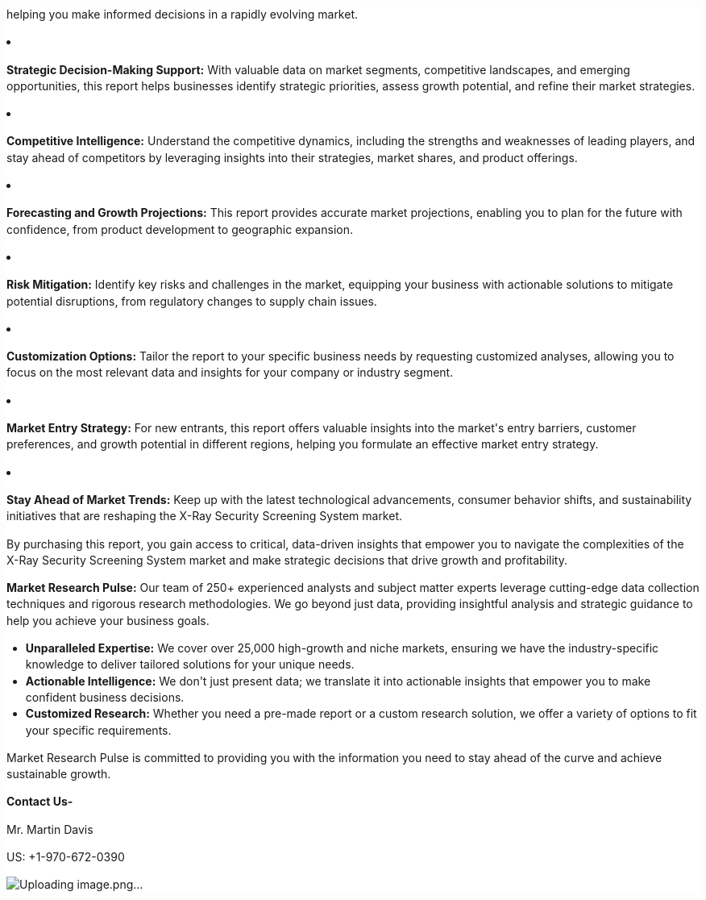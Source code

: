 helping you make informed decisions in a rapidly evolving market.</p></li><li><p><strong>Strategic Decision-Making Support:</strong> With valuable data on market segments, competitive landscapes, and emerging opportunities, this report helps businesses identify strategic priorities, assess growth potential, and refine their market strategies.</p></li><li><p><strong>Competitive Intelligence:</strong> Understand the competitive dynamics, including the strengths and weaknesses of leading players, and stay ahead of competitors by leveraging insights into their strategies, market shares, and product offerings.</p></li><li><p><strong>Forecasting and Growth Projections:</strong> This report provides accurate market projections, enabling you to plan for the future with confidence, from product development to geographic expansion.</p></li><li><p><strong>Risk Mitigation:</strong> Identify key risks and challenges in the market, equipping your business with actionable solutions to mitigate potential disruptions, from regulatory changes to supply chain issues.</p></li><li><p><strong>Customization Options:</strong> Tailor the report to your specific business needs by requesting customized analyses, allowing you to focus on the most relevant data and insights for your company or industry segment.</p></li><li><p><strong>Market Entry Strategy:</strong> For new entrants, this report offers valuable insights into the market's entry barriers, customer preferences, and growth potential in different regions, helping you formulate an effective market entry strategy.</p></li><li><p><strong>Stay Ahead of Market Trends:</strong> Keep up with the latest technological advancements, consumer behavior shifts, and sustainability initiatives that are reshaping the X-Ray Security Screening System market.</p></li></ol><p>By purchasing this report, you gain access to critical, data-driven insights that empower you to navigate the complexities of the X-Ray Security Screening System market and make strategic decisions that drive growth and profitability.</p><p><strong>Market Research Pulse:</strong>&nbsp;Our team of 250+ experienced analysts and subject matter experts leverage cutting-edge data collection techniques and rigorous research methodologies. We go beyond just data, providing insightful analysis and strategic guidance to help you achieve your business goals.</p><ul><li><strong>Unparalleled Expertise:</strong>&nbsp;We cover over 25,000 high-growth and niche markets, ensuring we have the industry-specific knowledge to deliver tailored solutions for your unique needs.</li><li><strong>Actionable Intelligence:</strong>&nbsp;We don't just present data; we translate it into actionable insights that empower you to make confident business decisions.</li><li><strong>Customized Research:</strong>&nbsp;Whether you need a pre-made report or a custom research solution, we offer a variety of options to fit your specific requirements.</li></ul><p>Market Research Pulse is committed to providing you with the information you need to stay ahead of the curve and achieve sustainable growth.</p><p><strong>Contact Us-</strong></p><p>Mr. Martin Davis</p><p>US: +1-970-672-0390</p>
![Uploading image.png…]()
